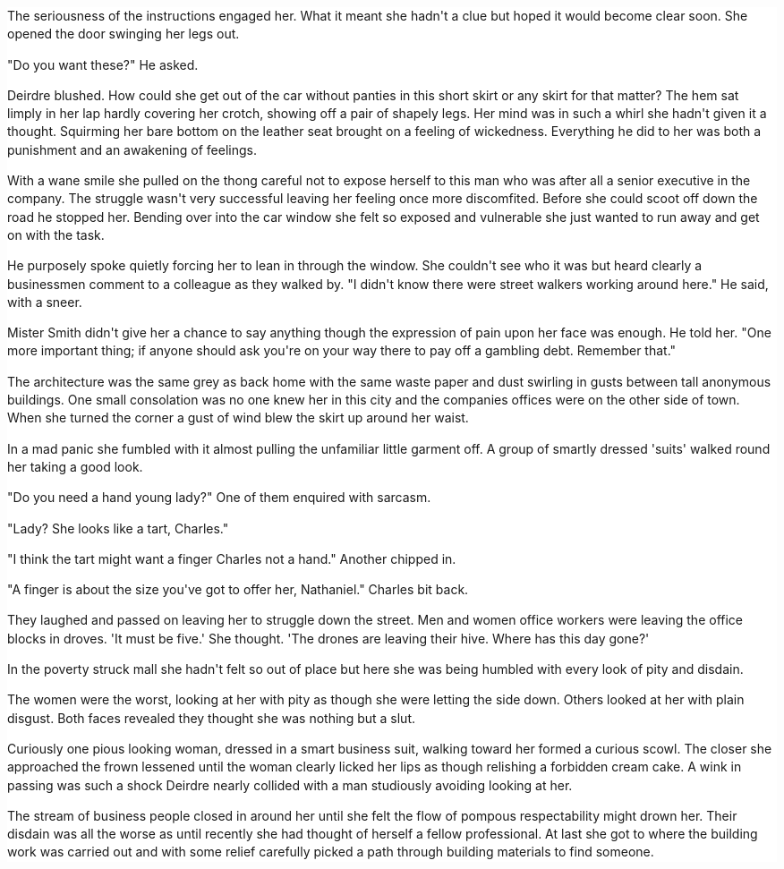  The seriousness of the instructions engaged her. What it meant she hadn't a clue but hoped it would become clear soon. She opened the door swinging her legs out. 

 "Do you want these?" He asked. 

 Deirdre blushed. How could she get out of the car without panties in this short skirt or any skirt for that matter? The hem sat limply in her lap hardly covering her crotch, showing off a pair of shapely legs. Her mind was in such a whirl she hadn't given it a thought. Squirming her bare bottom on the leather seat brought on a feeling of wickedness. Everything he did to her was both a punishment and an awakening of feelings. 

 With a wane smile she pulled on the thong careful not to expose herself to this man who was after all a senior executive in the company. The struggle wasn't very successful leaving her feeling once more discomfited. Before she could scoot off down the road he stopped her. Bending over into the car window she felt so exposed and vulnerable she just wanted to run away and get on with the task. 

 He purposely spoke quietly forcing her to lean in through the window. She couldn't see who it was but heard clearly a businessmen comment to a colleague as they walked by. "I didn't know there were street walkers working around here." He said, with a sneer. 

 Mister Smith didn't give her a chance to say anything though the expression of pain upon her face was enough. He told her. "One more important thing; if anyone should ask you're on your way there to pay off a gambling debt. Remember that." 

 The architecture was the same grey as back home with the same waste paper and dust swirling in gusts between tall anonymous buildings. One small consolation was no one knew her in this city and the companies offices were on the other side of town. When she turned the corner a gust of wind blew the skirt up around her waist. 

 In a mad panic she fumbled with it almost pulling the unfamiliar little garment off. A group of smartly dressed 'suits' walked round her taking a good look. 

 "Do you need a hand young lady?" One of them enquired with sarcasm. 

 "Lady? She looks like a tart, Charles." 

 "I think the tart might want a finger Charles not a hand." Another chipped in. 

 "A finger is about the size you've got to offer her, Nathaniel." Charles bit back. 

 They laughed and passed on leaving her to struggle down the street. Men and women office workers were leaving the office blocks in droves. 'It must be five.' She thought. 'The drones are leaving their hive. Where has this day gone?' 

 In the poverty struck mall she hadn't felt so out of place but here she was being humbled with every look of pity and disdain. 

 The women were the worst, looking at her with pity as though she were letting the side down. Others looked at her with plain disgust. Both faces revealed they thought she was nothing but a slut. 

 Curiously one pious looking woman, dressed in a smart business suit, walking toward her formed a curious scowl. The closer she approached the frown lessened until the woman clearly licked her lips as though relishing a forbidden cream cake. A wink in passing was such a shock Deirdre nearly collided with a man studiously avoiding looking at her. 

 The stream of business people closed in around her until she felt the flow of pompous respectability might drown her. Their disdain was all the worse as until recently she had thought of herself a fellow professional. At last she got to where the building work was carried out and with some relief carefully picked a path through building materials to find someone. 
